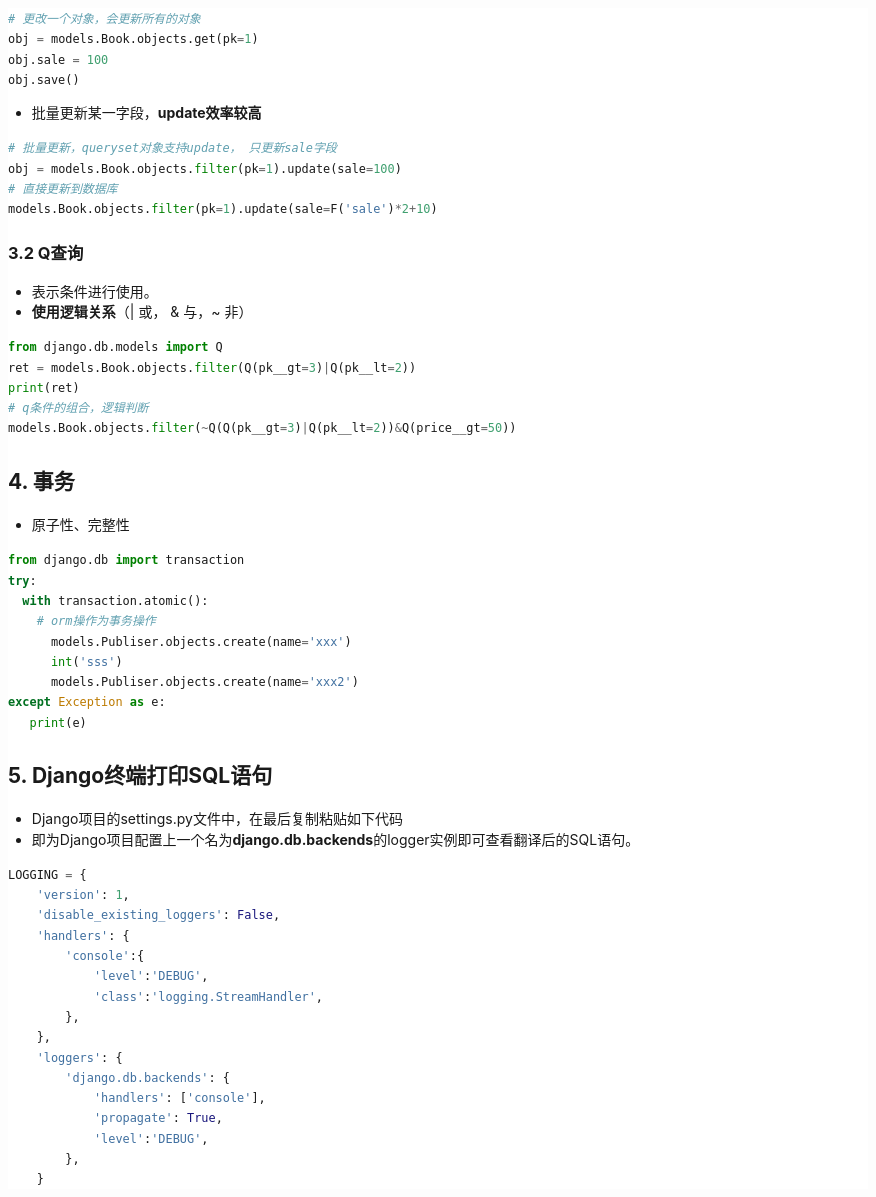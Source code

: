 ```python
# 更改一个对象，会更新所有的对象
obj = models.Book.objects.get(pk=1)
obj.sale = 100
obj.save()
```

- 批量更新某一字段，**update效率较高**

```python
# 批量更新，queryset对象支持update， 只更新sale字段
obj = models.Book.objects.filter(pk=1).update(sale=100)
# 直接更新到数据库
models.Book.objects.filter(pk=1).update(sale=F('sale')*2+10)
```

### 3.2 Q查询

- 表示条件进行使用。
- **使用逻辑关系**（| 或， & 与，~ 非）

```python
from django.db.models import Q
ret = models.Book.objects.filter(Q(pk__gt=3)|Q(pk__lt=2))
print(ret)
# q条件的组合，逻辑判断
models.Book.objects.filter(~Q(Q(pk__gt=3)|Q(pk__lt=2))&Q(price__gt=50))
```

## 4. 事务

- 原子性、完整性

```python
from django.db import transaction
try:
  with transaction.atomic():
    # orm操作为事务操作
      models.Publiser.objects.create(name='xxx')
      int('sss')
      models.Publiser.objects.create(name='xxx2')
except Exception as e:
   print(e)
```

## 5. Django终端打印SQL语句

- Django项目的settings.py文件中，在最后复制粘贴如下代码
- 即为Django项目配置上一个名为**django.db.backends**的logger实例即可查看翻译后的SQL语句。 

```python
LOGGING = {
    'version': 1,
    'disable_existing_loggers': False,
    'handlers': {
        'console':{
            'level':'DEBUG',
            'class':'logging.StreamHandler',
        },
    },
    'loggers': {
        'django.db.backends': {
            'handlers': ['console'],
            'propagate': True,
            'level':'DEBUG',
        },
    }
```